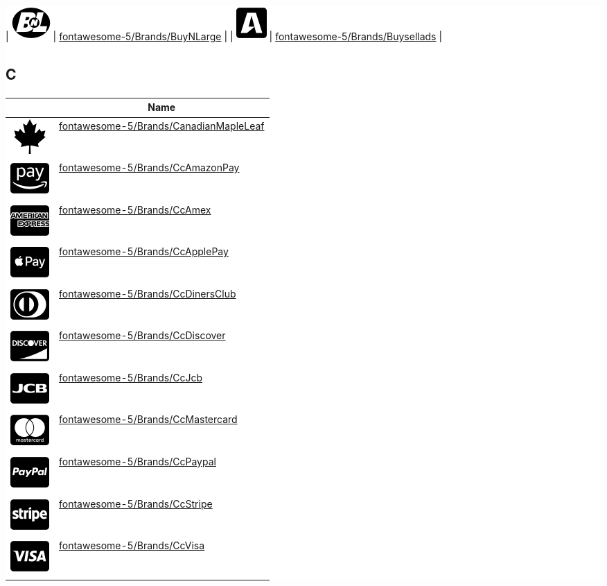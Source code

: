 | ![illustration of fontawesome-5/Brands/BuyNLarge](../../fontawesome-5/Brands/BuyNLarge.png) | [fontawesome-5/Brands/BuyNLarge](../../fontawesome-5/Brands/BuyNLarge.md) |
| ![illustration of fontawesome-5/Brands/Buysellads](../../fontawesome-5/Brands/Buysellads.png) | [fontawesome-5/Brands/Buysellads](../../fontawesome-5/Brands/Buysellads.md) |

<span id="family-c"></span>
## C
| |Name|
|:---:|---|
| ![illustration of fontawesome-5/Brands/CanadianMapleLeaf](../../fontawesome-5/Brands/CanadianMapleLeaf.png) | [fontawesome-5/Brands/CanadianMapleLeaf](../../fontawesome-5/Brands/CanadianMapleLeaf.md) |
| ![illustration of fontawesome-5/Brands/CcAmazonPay](../../fontawesome-5/Brands/CcAmazonPay.png) | [fontawesome-5/Brands/CcAmazonPay](../../fontawesome-5/Brands/CcAmazonPay.md) |
| ![illustration of fontawesome-5/Brands/CcAmex](../../fontawesome-5/Brands/CcAmex.png) | [fontawesome-5/Brands/CcAmex](../../fontawesome-5/Brands/CcAmex.md) |
| ![illustration of fontawesome-5/Brands/CcApplePay](../../fontawesome-5/Brands/CcApplePay.png) | [fontawesome-5/Brands/CcApplePay](../../fontawesome-5/Brands/CcApplePay.md) |
| ![illustration of fontawesome-5/Brands/CcDinersClub](../../fontawesome-5/Brands/CcDinersClub.png) | [fontawesome-5/Brands/CcDinersClub](../../fontawesome-5/Brands/CcDinersClub.md) |
| ![illustration of fontawesome-5/Brands/CcDiscover](../../fontawesome-5/Brands/CcDiscover.png) | [fontawesome-5/Brands/CcDiscover](../../fontawesome-5/Brands/CcDiscover.md) |
| ![illustration of fontawesome-5/Brands/CcJcb](../../fontawesome-5/Brands/CcJcb.png) | [fontawesome-5/Brands/CcJcb](../../fontawesome-5/Brands/CcJcb.md) |
| ![illustration of fontawesome-5/Brands/CcMastercard](../../fontawesome-5/Brands/CcMastercard.png) | [fontawesome-5/Brands/CcMastercard](../../fontawesome-5/Brands/CcMastercard.md) |
| ![illustration of fontawesome-5/Brands/CcPaypal](../../fontawesome-5/Brands/CcPaypal.png) | [fontawesome-5/Brands/CcPaypal](../../fontawesome-5/Brands/CcPaypal.md) |
| ![illustration of fontawesome-5/Brands/CcStripe](../../fontawesome-5/Brands/CcStripe.png) | [fontawesome-5/Brands/CcStripe](../../fontawesome-5/Brands/CcStripe.md) |
| ![illustration of fontawesome-5/Brands/CcVisa](../../fontawesome-5/Brands/CcVisa.png) | [fontawesome-5/Brands/CcVisa](../../fontawesome-5/Brands/CcVisa.md) |